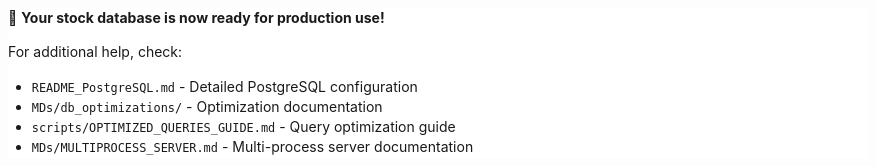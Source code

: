 
🎉 **Your stock database is now ready for production use!**

For additional help, check:
- `README_PostgreSQL.md` - Detailed PostgreSQL configuration
- `MDs/db_optimizations/` - Optimization documentation
- `scripts/OPTIMIZED_QUERIES_GUIDE.md` - Query optimization guide
- `MDs/MULTIPROCESS_SERVER.md` - Multi-process server documentation
